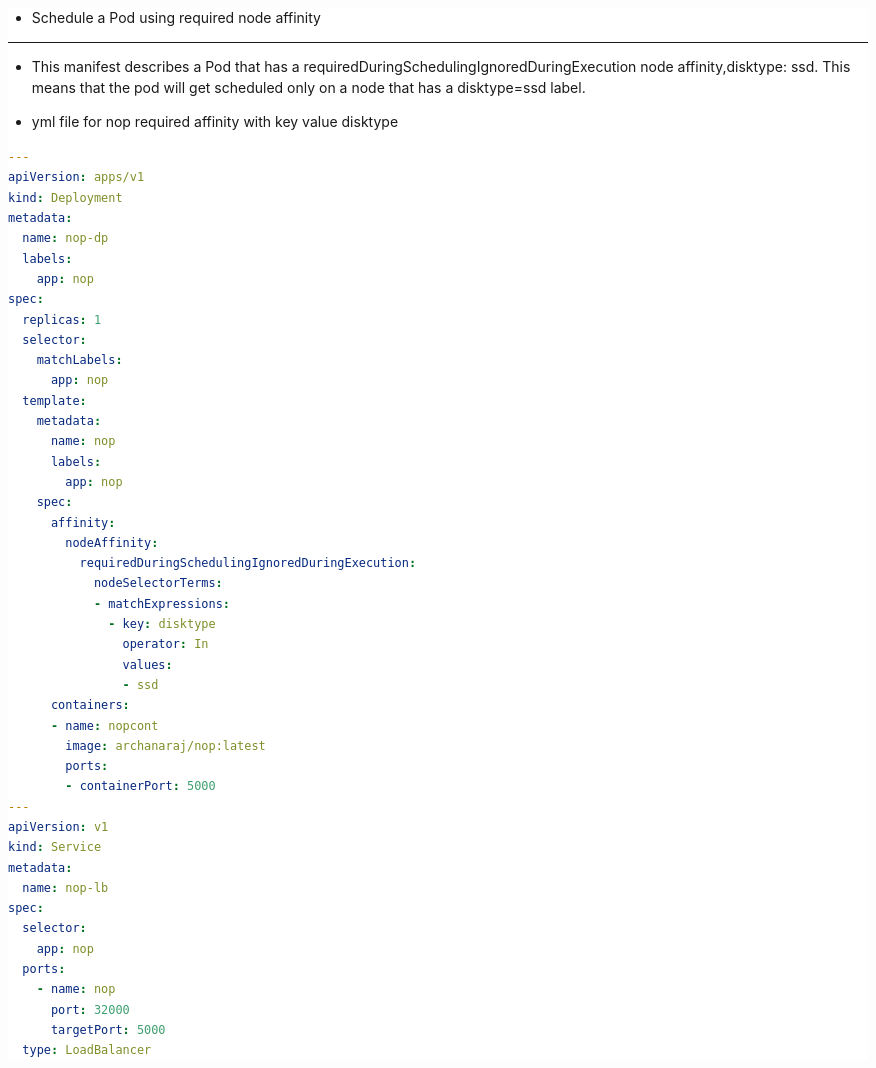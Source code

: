 * Schedule a Pod using required node affinity
-----------------------------------------------
* This manifest describes a Pod that has a requiredDuringSchedulingIgnoredDuringExecution node affinity,disktype: ssd. This means that the pod will get scheduled only on a node that has a disktype=ssd label.

* yml file for nop required affinity with key value disktype

```yml
---
apiVersion: apps/v1
kind: Deployment
metadata: 
  name: nop-dp
  labels:
    app: nop
spec:
  replicas: 1
  selector:
    matchLabels:
      app: nop
  template: 
    metadata:
      name: nop
      labels:
        app: nop
    spec:
      affinity:
        nodeAffinity:
          requiredDuringSchedulingIgnoredDuringExecution:
            nodeSelectorTerms:
            - matchExpressions:
              - key: disktype
                operator: In
                values:
                - ssd
      containers:
      - name: nopcont
        image: archanaraj/nop:latest
        ports:
        - containerPort: 5000     
---
apiVersion: v1
kind: Service
metadata: 
  name: nop-lb
spec:
  selector:
    app: nop
  ports:
    - name: nop 
      port: 32000
      targetPort: 5000 
  type: LoadBalancer     
```
